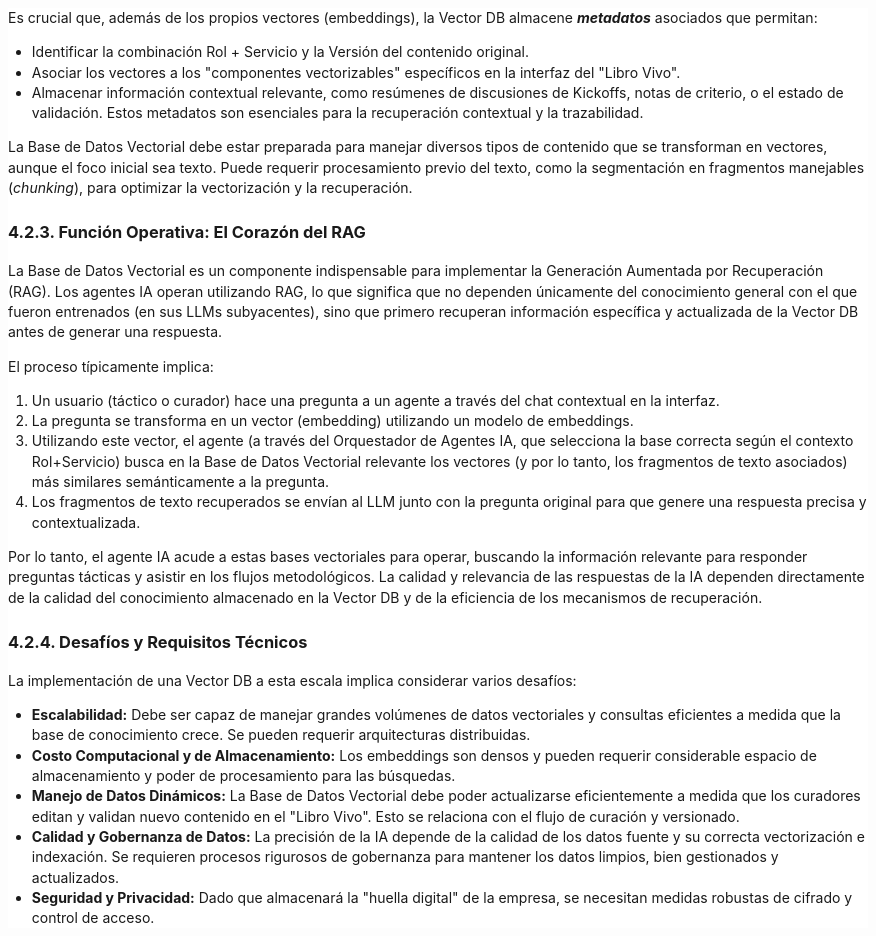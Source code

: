 Es crucial que, además de los propios vectores (embeddings), la Vector DB almacene ***metadatos*** asociados que permitan:

- Identificar la combinación Rol + Servicio y la Versión del contenido original.
- Asociar los vectores a los "componentes vectorizables" específicos en la interfaz del "Libro Vivo".
- Almacenar información contextual relevante, como resúmenes de discusiones de Kickoffs, notas de criterio, o el estado de validación. Estos metadatos son esenciales para la recuperación contextual y la trazabilidad.

La Base de Datos Vectorial debe estar preparada para manejar diversos tipos de contenido que se transforman en vectores, aunque el foco inicial sea texto. Puede requerir procesamiento previo del texto, como la segmentación en fragmentos manejables (*chunking*), para optimizar la vectorización y la recuperación.

### **4.2.3. Función Operativa: El Corazón del RAG**

La Base de Datos Vectorial es un componente indispensable para implementar la Generación Aumentada por Recuperación (RAG). Los agentes IA operan utilizando RAG, lo que significa que no dependen únicamente del conocimiento general con el que fueron entrenados (en sus LLMs subyacentes), sino que primero recuperan información específica y actualizada de la Vector DB antes de generar una respuesta.

El proceso típicamente implica:

1. Un usuario (táctico o curador) hace una pregunta a un agente a través del chat contextual en la interfaz.
2. La pregunta se transforma en un vector (embedding) utilizando un modelo de embeddings.
3. Utilizando este vector, el agente (a través del Orquestador de Agentes IA, que selecciona la base correcta según el contexto Rol+Servicio) busca en la Base de Datos Vectorial relevante los vectores (y por lo tanto, los fragmentos de texto asociados) más similares semánticamente a la pregunta.
4. Los fragmentos de texto recuperados se envían al LLM junto con la pregunta original para que genere una respuesta precisa y contextualizada.

Por lo tanto, el agente IA acude a estas bases vectoriales para operar, buscando la información relevante para responder preguntas tácticas y asistir en los flujos metodológicos. La calidad y relevancia de las respuestas de la IA dependen directamente de la calidad del conocimiento almacenado en la Vector DB y de la eficiencia de los mecanismos de recuperación.

### **4.2.4. Desafíos y Requisitos Técnicos**

La implementación de una Vector DB a esta escala implica considerar varios desafíos:

- **Escalabilidad:** Debe ser capaz de manejar grandes volúmenes de datos vectoriales y consultas eficientes a medida que la base de conocimiento crece. Se pueden requerir arquitecturas distribuidas.
- **Costo Computacional y de Almacenamiento:** Los embeddings son densos y pueden requerir considerable espacio de almacenamiento y poder de procesamiento para las búsquedas.
- **Manejo de Datos Dinámicos:** La Base de Datos Vectorial debe poder actualizarse eficientemente a medida que los curadores editan y validan nuevo contenido en el "Libro Vivo". Esto se relaciona con el flujo de curación y versionado.
- **Calidad y Gobernanza de Datos:** La precisión de la IA depende de la calidad de los datos fuente y su correcta vectorización e indexación. Se requieren procesos rigurosos de gobernanza para mantener los datos limpios, bien gestionados y actualizados.
- **Seguridad y Privacidad:** Dado que almacenará la "huella digital" de la empresa, se necesitan medidas robustas de cifrado y control de acceso.
